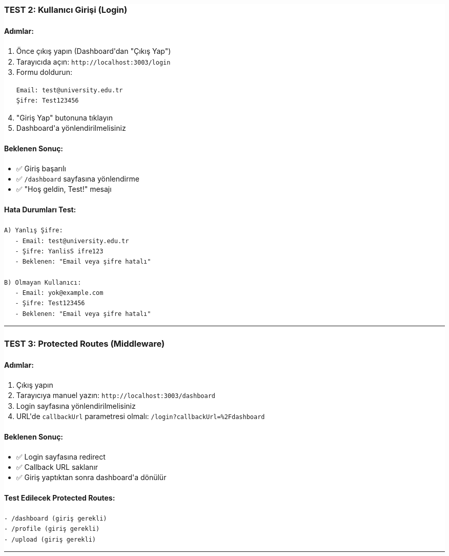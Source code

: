 
### **TEST 2: Kullanıcı Girişi (Login)**

#### **Adımlar:**
1. Önce çıkış yapın (Dashboard'dan "Çıkış Yap")
2. Tarayıcıda açın: `http://localhost:3003/login`
3. Formu doldurun:
   ```
   Email: test@university.edu.tr
   Şifre: Test123456
   ```
4. "Giriş Yap" butonuna tıklayın
5. Dashboard'a yönlendirilmelisiniz

#### **Beklenen Sonuç:**
- ✅ Giriş başarılı
- ✅ `/dashboard` sayfasına yönlendirme
- ✅ "Hoş geldin, Test!" mesajı

#### **Hata Durumları Test:**
```
A) Yanlış Şifre:
   - Email: test@university.edu.tr
   - Şifre: YanlisS ifre123
   - Beklenen: "Email veya şifre hatalı"

B) Olmayan Kullanıcı:
   - Email: yok@example.com
   - Şifre: Test123456
   - Beklenen: "Email veya şifre hatalı"
```

---

### **TEST 3: Protected Routes (Middleware)**

#### **Adımlar:**
1. Çıkış yapın
2. Tarayıcıya manuel yazın: `http://localhost:3003/dashboard`
3. Login sayfasına yönlendirilmelisiniz
4. URL'de `callbackUrl` parametresi olmalı: `/login?callbackUrl=%2Fdashboard`

#### **Beklenen Sonuç:**
- ✅ Login sayfasına redirect
- ✅ Callback URL saklanır
- ✅ Giriş yaptıktan sonra dashboard'a dönülür

#### **Test Edilecek Protected Routes:**
```
- /dashboard (giriş gerekli)
- /profile (giriş gerekli)
- /upload (giriş gerekli)
```

---